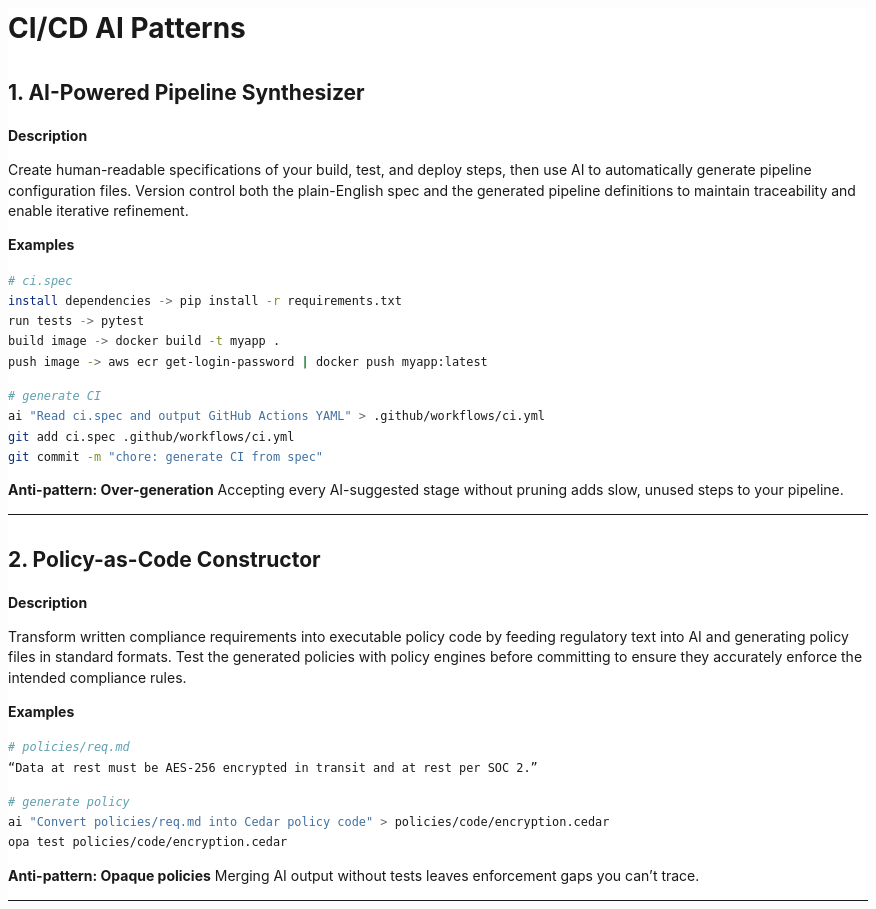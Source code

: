 # CI/CD AI Patterns

## 1. AI-Powered Pipeline Synthesizer

**Description**

Create human-readable specifications of your build, test, and deploy steps, then use AI to automatically generate pipeline configuration files. Version control both the plain-English spec and the generated pipeline definitions to maintain traceability and enable iterative refinement.

**Examples**

```bash
# ci.spec
install dependencies -> pip install -r requirements.txt
run tests -> pytest
build image -> docker build -t myapp .
push image -> aws ecr get-login-password | docker push myapp:latest
```

```bash
# generate CI
ai "Read ci.spec and output GitHub Actions YAML" > .github/workflows/ci.yml
git add ci.spec .github/workflows/ci.yml
git commit -m "chore: generate CI from spec"
```

**Anti-pattern: Over-generation**
Accepting every AI-suggested stage without pruning adds slow, unused steps to your pipeline.

---

## 2. Policy-as-Code Constructor

**Description**

Transform written compliance requirements into executable policy code by feeding regulatory text into AI and generating policy files in standard formats. Test the generated policies with policy engines before committing to ensure they accurately enforce the intended compliance rules.

**Examples**

```bash
# policies/req.md
“Data at rest must be AES-256 encrypted in transit and at rest per SOC 2.”
```

```bash
# generate policy
ai "Convert policies/req.md into Cedar policy code" > policies/code/encryption.cedar
opa test policies/code/encryption.cedar
```

**Anti-pattern: Opaque policies**
Merging AI output without tests leaves enforcement gaps you can’t trace.

---